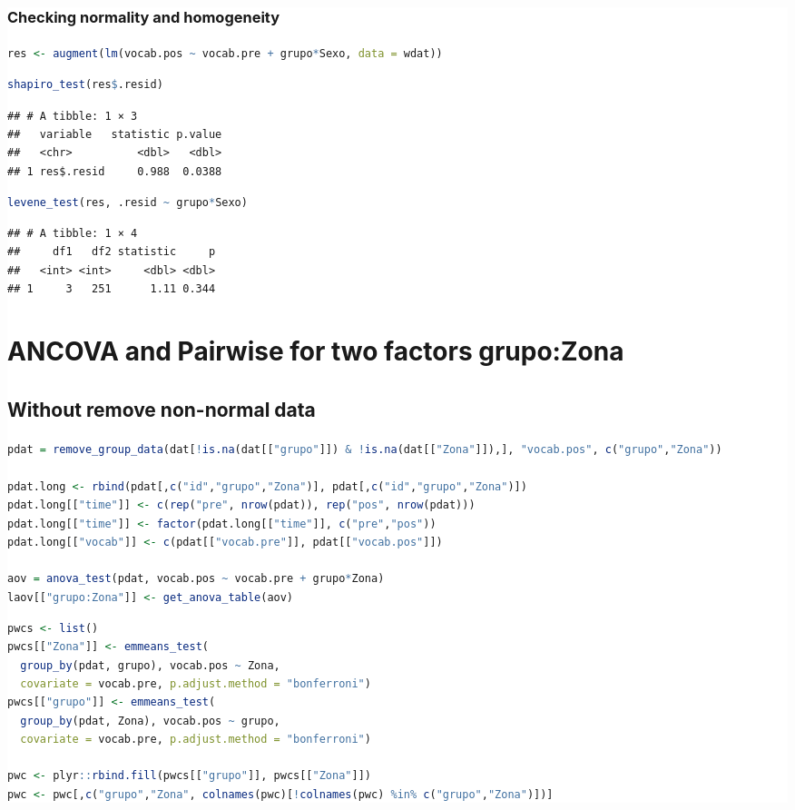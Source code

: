 ### Checking normality and homogeneity

``` r
res <- augment(lm(vocab.pos ~ vocab.pre + grupo*Sexo, data = wdat))
```

``` r
shapiro_test(res$.resid)
```

    ## # A tibble: 1 × 3
    ##   variable   statistic p.value
    ##   <chr>          <dbl>   <dbl>
    ## 1 res$.resid     0.988  0.0388

``` r
levene_test(res, .resid ~ grupo*Sexo)
```

    ## # A tibble: 1 × 4
    ##     df1   df2 statistic     p
    ##   <int> <int>     <dbl> <dbl>
    ## 1     3   251      1.11 0.344

# ANCOVA and Pairwise for two factors **grupo:Zona**

## Without remove non-normal data

``` r
pdat = remove_group_data(dat[!is.na(dat[["grupo"]]) & !is.na(dat[["Zona"]]),], "vocab.pos", c("grupo","Zona"))

pdat.long <- rbind(pdat[,c("id","grupo","Zona")], pdat[,c("id","grupo","Zona")])
pdat.long[["time"]] <- c(rep("pre", nrow(pdat)), rep("pos", nrow(pdat)))
pdat.long[["time"]] <- factor(pdat.long[["time"]], c("pre","pos"))
pdat.long[["vocab"]] <- c(pdat[["vocab.pre"]], pdat[["vocab.pos"]])

aov = anova_test(pdat, vocab.pos ~ vocab.pre + grupo*Zona)
laov[["grupo:Zona"]] <- get_anova_table(aov)
```

``` r
pwcs <- list()
pwcs[["Zona"]] <- emmeans_test(
  group_by(pdat, grupo), vocab.pos ~ Zona,
  covariate = vocab.pre, p.adjust.method = "bonferroni")
pwcs[["grupo"]] <- emmeans_test(
  group_by(pdat, Zona), vocab.pos ~ grupo,
  covariate = vocab.pre, p.adjust.method = "bonferroni")

pwc <- plyr::rbind.fill(pwcs[["grupo"]], pwcs[["Zona"]])
pwc <- pwc[,c("grupo","Zona", colnames(pwc)[!colnames(pwc) %in% c("grupo","Zona")])]
```
